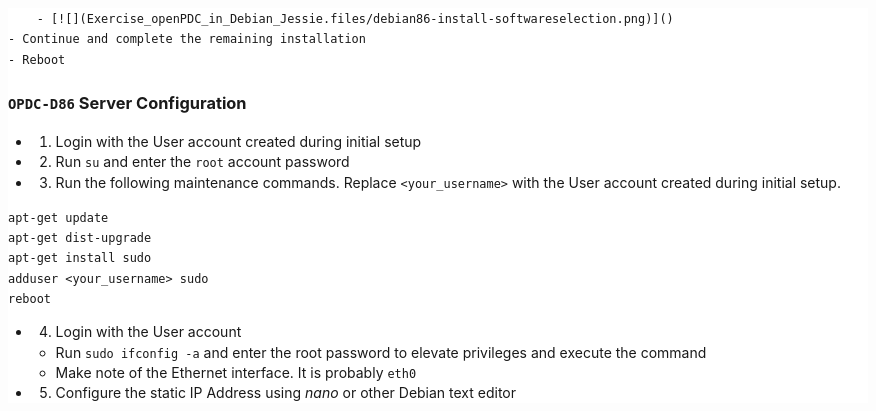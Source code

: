 		- [![](Exercise_openPDC_in_Debian_Jessie.files/debian86-install-softwareselection.png)]()
	- Continue and complete the remaining installation
	- Reboot

### `OPDC-D86` Server Configuration

- 1. Login with the User account created during initial setup
- 2. Run `su` and enter the `root` account password
- 3. Run the following maintenance commands. Replace `<your_username>` with the User account created during initial setup.

```
apt-get update
apt-get dist-upgrade
apt-get install sudo
adduser <your_username> sudo
reboot
```

- 4. Login with the User account
	- Run `sudo ifconfig -a` and enter the root password to elevate privileges and execute the command
	- Make note of the Ethernet interface. It is probably `eth0`
- 5. Configure the static IP Address using *nano* or other Debian text editor
